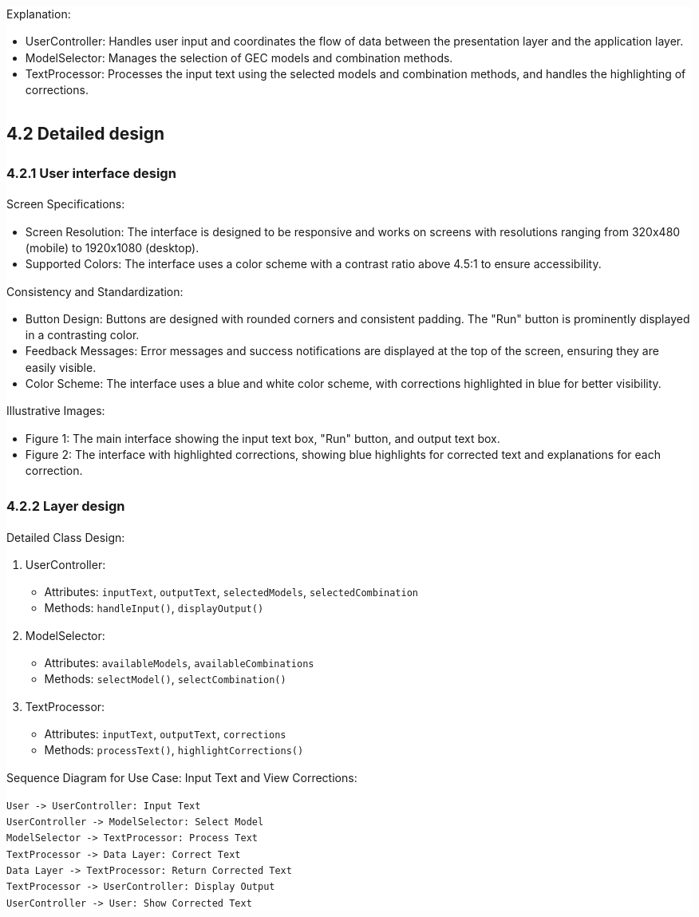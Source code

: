 Explanation:

- UserController: Handles user input and coordinates the flow of data between the presentation layer and the application layer.
- ModelSelector: Manages the selection of GEC models and combination methods.
- TextProcessor: Processes the input text using the selected models and combination methods, and handles the highlighting of corrections.

## 4.2 Detailed design

### 4.2.1 User interface design

Screen Specifications:

- Screen Resolution: The interface is designed to be responsive and works on screens with resolutions ranging from 320x480 (mobile) to 1920x1080 (desktop).
- Supported Colors: The interface uses a color scheme with a contrast ratio above 4.5:1 to ensure accessibility.

Consistency and Standardization:

- Button Design: Buttons are designed with rounded corners and consistent padding. The "Run" button is prominently displayed in a contrasting color.
- Feedback Messages: Error messages and success notifications are displayed at the top of the screen, ensuring they are easily visible.
- Color Scheme: The interface uses a blue and white color scheme, with corrections highlighted in blue for better visibility.

Illustrative Images:

- Figure 1: The main interface showing the input text box, "Run" button, and output text box.
- Figure 2: The interface with highlighted corrections, showing blue highlights for corrected text and explanations for each correction.

### 4.2.2 Layer design

Detailed Class Design:

1. UserController:

   - Attributes: `inputText`, `outputText`, `selectedModels`, `selectedCombination`
   - Methods: `handleInput()`, `displayOutput()`

2. ModelSelector:

   - Attributes: `availableModels`, `availableCombinations`
   - Methods: `selectModel()`, `selectCombination()`

3. TextProcessor:
   - Attributes: `inputText`, `outputText`, `corrections`
   - Methods: `processText()`, `highlightCorrections()`

Sequence Diagram for Use Case: Input Text and View Corrections:

```
User -> UserController: Input Text
UserController -> ModelSelector: Select Model
ModelSelector -> TextProcessor: Process Text
TextProcessor -> Data Layer: Correct Text
Data Layer -> TextProcessor: Return Corrected Text
TextProcessor -> UserController: Display Output
UserController -> User: Show Corrected Text
```
